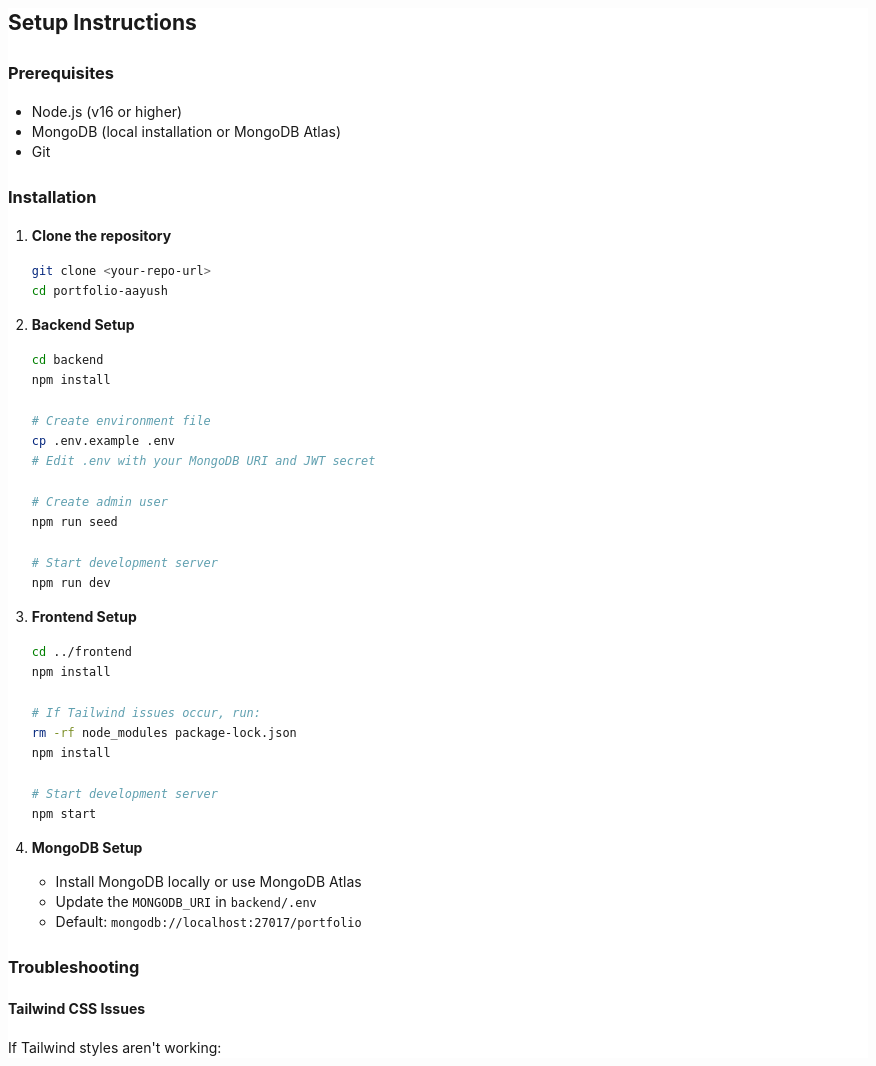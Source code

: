 ## Setup Instructions

### Prerequisites
- Node.js (v16 or higher)
- MongoDB (local installation or MongoDB Atlas)
- Git

### Installation

1. **Clone the repository**
   ```bash
   git clone <your-repo-url>
   cd portfolio-aayush
   ```

2. **Backend Setup**
   ```bash
   cd backend
   npm install
   
   # Create environment file
   cp .env.example .env
   # Edit .env with your MongoDB URI and JWT secret
   
   # Create admin user
   npm run seed
   
   # Start development server
   npm run dev
   ```

3. **Frontend Setup**
   ```bash
   cd ../frontend
   npm install
   
   # If Tailwind issues occur, run:
   rm -rf node_modules package-lock.json
   npm install
   
   # Start development server
   npm start
   ```

4. **MongoDB Setup**
   - Install MongoDB locally or use MongoDB Atlas
   - Update the `MONGODB_URI` in `backend/.env`
   - Default: `mongodb://localhost:27017/portfolio`

### Troubleshooting

#### Tailwind CSS Issues
If Tailwind styles aren't working:
